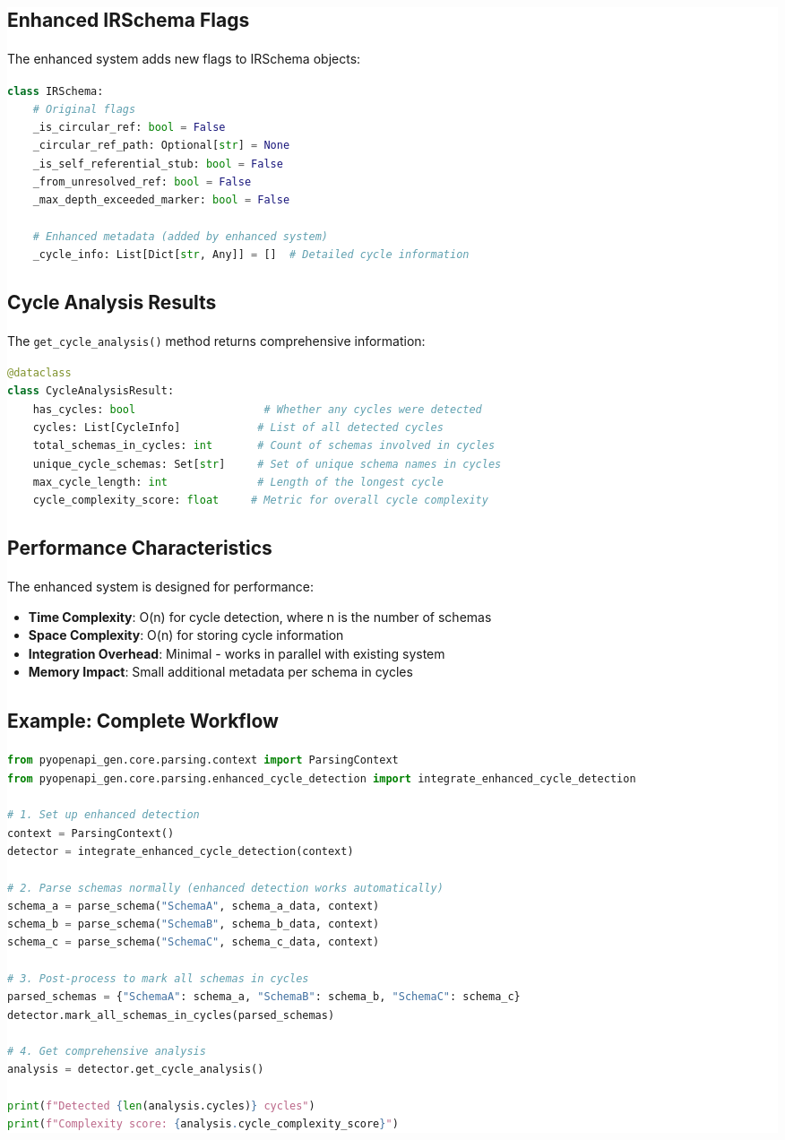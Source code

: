 ## Enhanced IRSchema Flags

The enhanced system adds new flags to IRSchema objects:

```python
class IRSchema:
    # Original flags
    _is_circular_ref: bool = False
    _circular_ref_path: Optional[str] = None
    _is_self_referential_stub: bool = False
    _from_unresolved_ref: bool = False
    _max_depth_exceeded_marker: bool = False
    
    # Enhanced metadata (added by enhanced system)
    _cycle_info: List[Dict[str, Any]] = []  # Detailed cycle information
```

## Cycle Analysis Results

The `get_cycle_analysis()` method returns comprehensive information:

```python
@dataclass
class CycleAnalysisResult:
    has_cycles: bool                    # Whether any cycles were detected
    cycles: List[CycleInfo]            # List of all detected cycles
    total_schemas_in_cycles: int       # Count of schemas involved in cycles
    unique_cycle_schemas: Set[str]     # Set of unique schema names in cycles
    max_cycle_length: int              # Length of the longest cycle
    cycle_complexity_score: float     # Metric for overall cycle complexity
```

## Performance Characteristics

The enhanced system is designed for performance:

- **Time Complexity**: O(n) for cycle detection, where n is the number of schemas
- **Space Complexity**: O(n) for storing cycle information
- **Integration Overhead**: Minimal - works in parallel with existing system
- **Memory Impact**: Small additional metadata per schema in cycles

## Example: Complete Workflow

```python
from pyopenapi_gen.core.parsing.context import ParsingContext
from pyopenapi_gen.core.parsing.enhanced_cycle_detection import integrate_enhanced_cycle_detection

# 1. Set up enhanced detection
context = ParsingContext()
detector = integrate_enhanced_cycle_detection(context)

# 2. Parse schemas normally (enhanced detection works automatically)
schema_a = parse_schema("SchemaA", schema_a_data, context)
schema_b = parse_schema("SchemaB", schema_b_data, context)
schema_c = parse_schema("SchemaC", schema_c_data, context)

# 3. Post-process to mark all schemas in cycles
parsed_schemas = {"SchemaA": schema_a, "SchemaB": schema_b, "SchemaC": schema_c}
detector.mark_all_schemas_in_cycles(parsed_schemas)

# 4. Get comprehensive analysis
analysis = detector.get_cycle_analysis()

print(f"Detected {len(analysis.cycles)} cycles")
print(f"Complexity score: {analysis.cycle_complexity_score}")
```